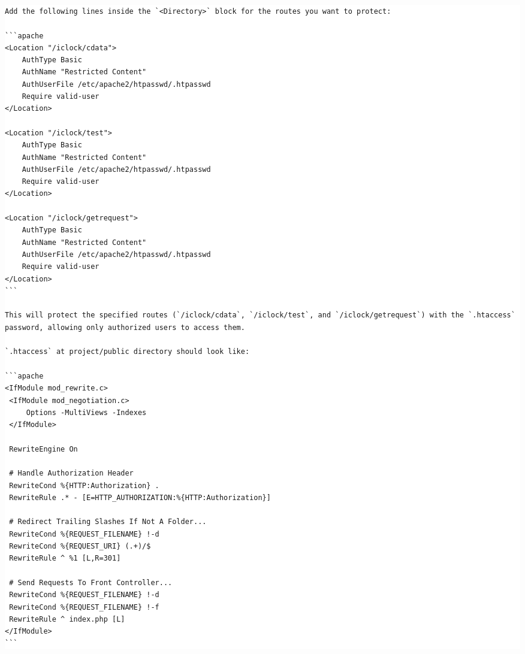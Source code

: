     Add the following lines inside the `<Directory>` block for the routes you want to protect:

    ```apache
    <Location "/iclock/cdata">
        AuthType Basic
        AuthName "Restricted Content"
        AuthUserFile /etc/apache2/htpasswd/.htpasswd
        Require valid-user
    </Location>

    <Location "/iclock/test">
        AuthType Basic
        AuthName "Restricted Content"
        AuthUserFile /etc/apache2/htpasswd/.htpasswd
        Require valid-user
    </Location>

    <Location "/iclock/getrequest">
        AuthType Basic
        AuthName "Restricted Content"
        AuthUserFile /etc/apache2/htpasswd/.htpasswd
        Require valid-user
    </Location>
    ```

    This will protect the specified routes (`/iclock/cdata`, `/iclock/test`, and `/iclock/getrequest`) with the `.htaccess` password, allowing only authorized users to access them.

    `.htaccess` at project/public directory should look like:

    ```apache
    <IfModule mod_rewrite.c>
     <IfModule mod_negotiation.c>
         Options -MultiViews -Indexes
     </IfModule>

     RewriteEngine On

     # Handle Authorization Header
     RewriteCond %{HTTP:Authorization} .
     RewriteRule .* - [E=HTTP_AUTHORIZATION:%{HTTP:Authorization}]

     # Redirect Trailing Slashes If Not A Folder...
     RewriteCond %{REQUEST_FILENAME} !-d
     RewriteCond %{REQUEST_URI} (.+)/$
     RewriteRule ^ %1 [L,R=301]

     # Send Requests To Front Controller...
     RewriteCond %{REQUEST_FILENAME} !-d
     RewriteCond %{REQUEST_FILENAME} !-f
     RewriteRule ^ index.php [L]
    </IfModule>
    ```
